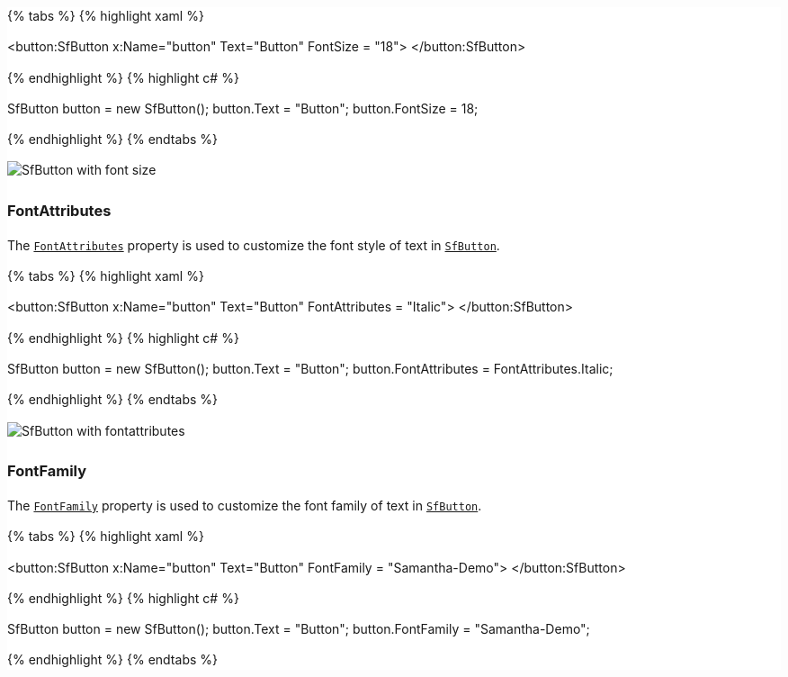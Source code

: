 {% tabs %}
{% highlight xaml %}

<button:SfButton x:Name="button" Text="Button" FontSize = "18">
</button:SfButton>

{% endhighlight %}
{% highlight c# %}

SfButton button = new SfButton();
button.Text = "Button";
button.FontSize = 18;

{% endhighlight %}
{% endtabs %}

![SfButton with font size](images/customization-images/Button_fontsize.png)

### FontAttributes

The [`FontAttributes`](https://help.syncfusion.com/cr/maui/Syncfusion.Maui.Core.ButtonBase.html#Syncfusion_Maui_Core_ButtonBase_FontAttributes) property is used to customize the font style of text in [`SfButton`](https://help.syncfusion.com/cr/maui/Syncfusion.Maui.Buttons.SfButton.html).

{% tabs %}
{% highlight xaml %}

<button:SfButton x:Name="button" Text="Button" FontAttributes = "Italic">
</button:SfButton>

{% endhighlight %}
{% highlight c# %}

SfButton button = new SfButton();
button.Text = "Button";
button.FontAttributes = FontAttributes.Italic;

{% endhighlight %}
{% endtabs %}

![SfButton with fontattributes](images/customization-images/Button_fontattributes.png)

### FontFamily

The [`FontFamily`](https://help.syncfusion.com/cr/maui/Syncfusion.Maui.Core.ButtonBase.html#Syncfusion_Maui_Core_ButtonBase_FontFamily) property is used to customize the font family of text in [`SfButton`](https://help.syncfusion.com/cr/maui/Syncfusion.Maui.Buttons.SfButton.html).

{% tabs %}
{% highlight xaml %}

<button:SfButton x:Name="button" Text="Button" FontFamily = "Samantha-Demo">
</button:SfButton>

{% endhighlight %}
{% highlight c# %}

SfButton button = new SfButton();
button.Text = "Button";
button.FontFamily = "Samantha-Demo";

{% endhighlight %}
{% endtabs %}
